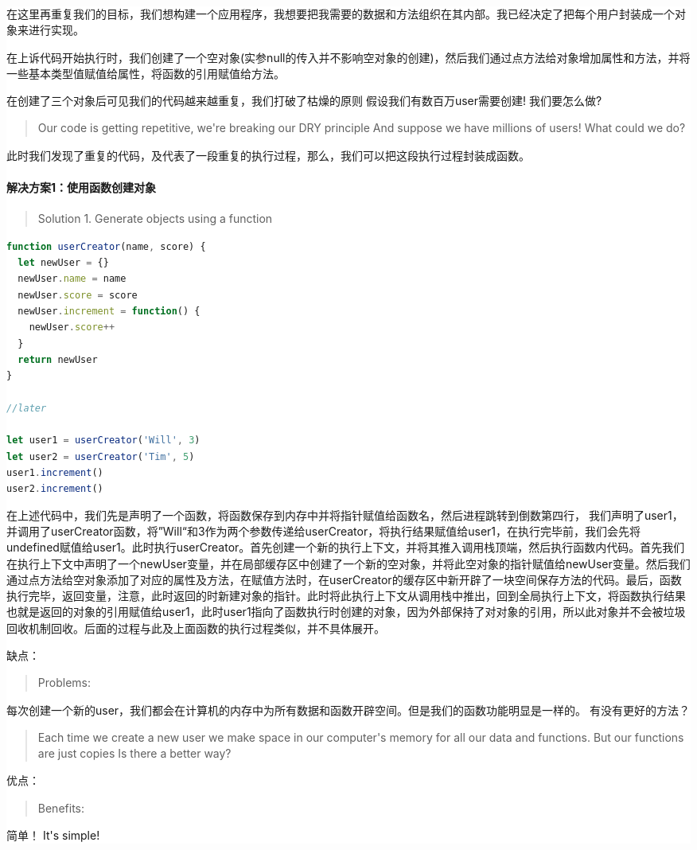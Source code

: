 在这里再重复我们的目标，我们想构建一个应用程序，我想要把我需要的数据和方法组织在其内部。我已经决定了把每个用户封装成一个对象来进行实现。

在上诉代码开始执行时，我们创建了一个空对象(实参null的传入并不影响空对象的创建)，然后我们通过点方法给对象增加属性和方法，并将一些基本类型值赋值给属性，将函数的引用赋值给方法。

在创建了三个对象后可见我们的代码越来越重复，我们打破了枯燥的原则
假设我们有数百万user需要创建!
我们要怎么做?
> Our code is getting repetitive, we're breaking our DRY principle
> And suppose we have millions of users!
> What could we do?

此时我们发现了重复的代码，及代表了一段重复的执行过程，那么，我们可以把这段执行过程封装成函数。

#### 解决方案1：使用函数创建对象

> Solution 1. Generate objects using a function

```javascript
function userCreator(name, score) {
  let newUser = {}
  newUser.name = name
  newUser.score = score
  newUser.increment = function() {
    newUser.score++
  }
  return newUser
}

//later

let user1 = userCreator('Will', 3)
let user2 = userCreator('Tim', 5)
user1.increment()
user2.increment()
```

在上述代码中，我们先是声明了一个函数，将函数保存到内存中并将指针赋值给函数名，然后进程跳转到倒数第四行，
我们声明了user1，并调用了userCreator函数，将”Will“和3作为两个参数传递给userCreator，将执行结果赋值给user1，在执行完毕前，我们会先将undefined赋值给user1。此时执行userCreator。首先创建一个新的执行上下文，并将其推入调用栈顶端，然后执行函数内代码。首先我们在执行上下文中声明了一个newUser变量，并在局部缓存区中创建了一个新的空对象，并将此空对象的指针赋值给newUser变量。然后我们通过点方法给空对象添加了对应的属性及方法，在赋值方法时，在userCreator的缓存区中新开辟了一块空间保存方法的代码。最后，函数执行完毕，返回变量，注意，此时返回的时新建对象的指针。此时将此执行上下文从调用栈中推出，回到全局执行上下文，将函数执行结果也就是返回的对象的引用赋值给user1，此时user1指向了函数执行时创建的对象，因为外部保持了对对象的引用，所以此对象并不会被垃圾回收机制回收。后面的过程与此及上面函数的执行过程类似，并不具体展开。

缺点：
> Problems:

每次创建一个新的user，我们都会在计算机的内存中为所有数据和函数开辟空间。但是我们的函数功能明显是一样的。
有没有更好的方法？
> Each time we create a new user we make space in our computer's memory for all our data and functions. But our functions are just copies
> Is there a better way?

优点：
> Benefits:

简单！
It's simple!
